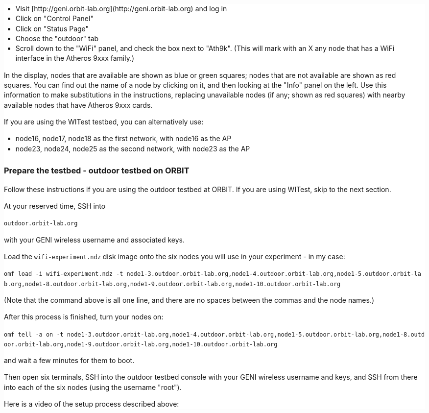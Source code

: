 * Visit [http://geni.orbit-lab.org](http://geni.orbit-lab.org) and log in
* Click on "Control Panel"
* Click on "Status Page"
* Choose the "outdoor" tab
* Scroll down to the "WiFi" panel, and check the box next to "Ath9k". (This will mark with an X any node that has a WiFi interface in the Atheros 9xxx family.)

In the display, nodes that are available are shown as blue or green squares; nodes that are not available are shown as red squares. You can find out the name of a node by clicking on it, and then looking at the "Info" panel on the left. Use this information to make substitutions in the instructions, replacing unavailable nodes (if any; shown as red squares) with nearby available nodes that have Atheros 9xxx cards.

If you are using the WITest testbed, you can alternatively use:

* node16, node17, node18 as the first network, with node16 as the AP
* node23, node24, node25 as the second network, with node23 as the AP

### Prepare the testbed - outdoor testbed on ORBIT

Follow these instructions if you are using the outdoor testbed at ORBIT. If you are using WITest, skip to the next section. 

At your reserved time, SSH into 

```
outdoor.orbit-lab.org
```

with your GENI wireless username and associated keys.

Load the `wifi-experiment.ndz` disk image onto the six nodes you will use in your experiment - in my case:


```
omf load -i wifi-experiment.ndz -t node1-3.outdoor.orbit-lab.org,node1-4.outdoor.orbit-lab.org,node1-5.outdoor.orbit-lab.org,node1-8.outdoor.orbit-lab.org,node1-9.outdoor.orbit-lab.org,node1-10.outdoor.orbit-lab.org
```

(Note that the command above is all one line, and there are no spaces between the commas and the node names.)

After this process is finished, turn your nodes on:

```
omf tell -a on -t node1-3.outdoor.orbit-lab.org,node1-4.outdoor.orbit-lab.org,node1-5.outdoor.orbit-lab.org,node1-8.outdoor.orbit-lab.org,node1-9.outdoor.orbit-lab.org,node1-10.outdoor.orbit-lab.org
```

and wait a few minutes for them to boot.

Then open six terminals, SSH into the outdoor testbed console with your GENI wireless username and keys, and SSH from there into each of the six nodes (using the username "root").

Here is a video of the setup process described above:

<iframe width="560" height="315" src="https://www.youtube.com/embed/4ge7KgT6qFk" frameborder="0" allowfullscreen></iframe>

